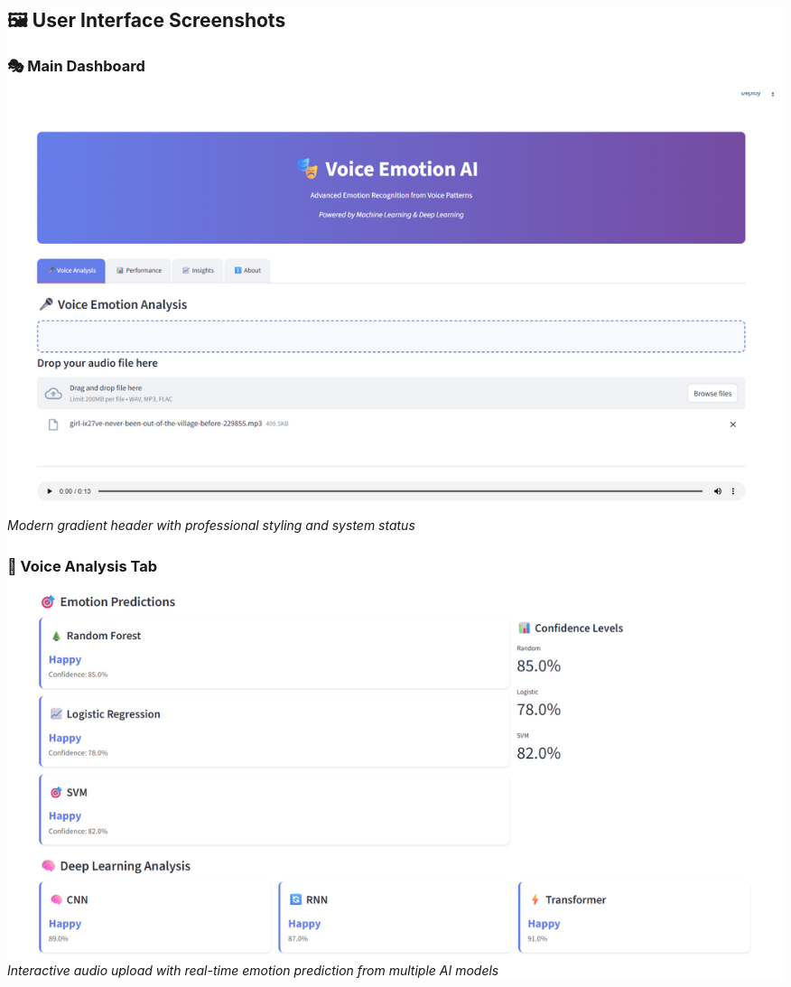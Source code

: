 ## 🖼️ User Interface Screenshots

### 🎭 Main Dashboard
![Main Interface](images/ui_main.png)
*Modern gradient header with professional styling and system status*

### 🎤 Voice Analysis Tab
![Voice Analysis](images/ui_analysis.png)
*Interactive audio upload with real-time emotion prediction from multiple AI models*
